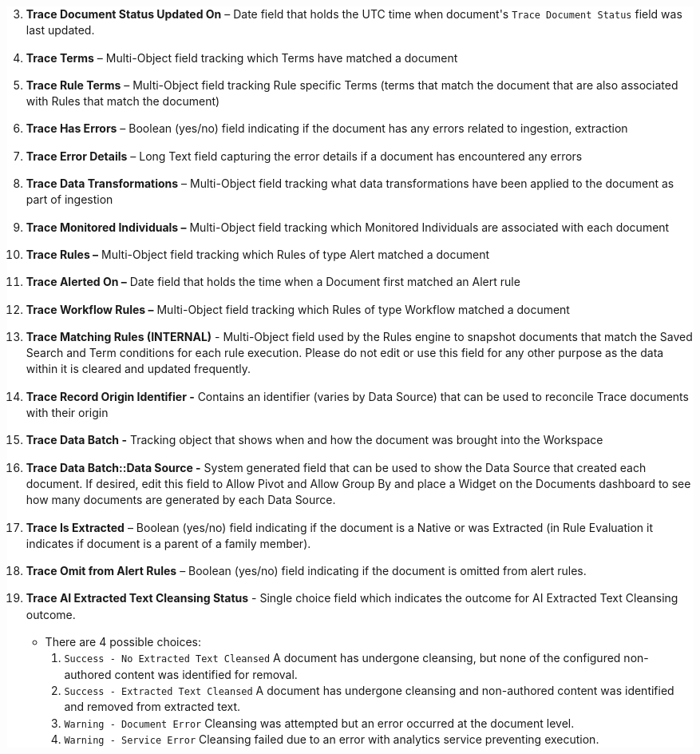 3. **Trace Document Status Updated On** – Date field that holds the UTC time when document's `Trace Document Status` field was last updated.

4. **Trace Terms** – Multi-Object field tracking which Terms have matched a document

5. **Trace Rule Terms** – Multi-Object field tracking Rule specific Terms (terms that match the document that are also associated with Rules that match the document)

6. **Trace Has Errors** – Boolean (yes/no) field indicating if the document has any errors related to ingestion, extraction

7. **Trace Error Details** – Long Text field capturing the error details if a document has encountered any errors

8. **Trace Data Transformations** – Multi-Object field tracking what data transformations have been applied to the document as part of ingestion

9. **Trace Monitored Individuals –** Multi-Object field tracking which Monitored Individuals are associated with each document 

10. **Trace Rules –** Multi-Object field tracking which Rules of type Alert matched a document

11. **Trace Alerted On –** Date field that holds the time when a Document first matched an Alert rule

12. **Trace Workflow Rules –** Multi-Object field tracking which Rules of type Workflow matched a document

13. **Trace Matching Rules (INTERNAL)** - Multi-Object field used by the Rules engine to snapshot documents that match the Saved Search and Term conditions for each rule execution. Please do not edit or use this field for any other purpose as the data within it is cleared and updated frequently.

14. **Trace Record Origin Identifier -** Contains an identifier (varies by Data Source) that can be used to reconcile Trace documents with their origin

15. **Trace Data Batch -** Tracking object that shows when and how the document was brought into the Workspace

16. **Trace Data Batch::Data Source -** System generated field that can be used to show the Data Source that created each document. If desired, edit this field to Allow Pivot and Allow Group By and place a Widget on the Documents dashboard to see how many documents are generated by each Data Source.

17. **Trace Is Extracted** – Boolean (yes/no) field indicating if the document is a Native or was Extracted (in Rule Evaluation it indicates if document is a parent of a family member).

18. **Trace Omit from Alert Rules** – Boolean (yes/no) field indicating if the document is omitted from alert rules.

19. **Trace AI Extracted Text Cleansing Status** - Single choice field which indicates the outcome for AI Extracted Text Cleansing outcome.
    
    - There are 4 possible choices:
      1. `Success - No Extracted Text Cleansed`
         A document has undergone cleansing, but none of the configured non-authored content was identified for removal.
      2. `Success - Extracted Text Cleansed`
         A document has undergone cleansing and non-authored content was identified and removed from extracted text.
      3. `Warning - Document Error`
         Cleansing was attempted but an error occurred at the document level.
      4. `Warning - Service Error`
         Cleansing failed due to an error with analytics service preventing execution.
    